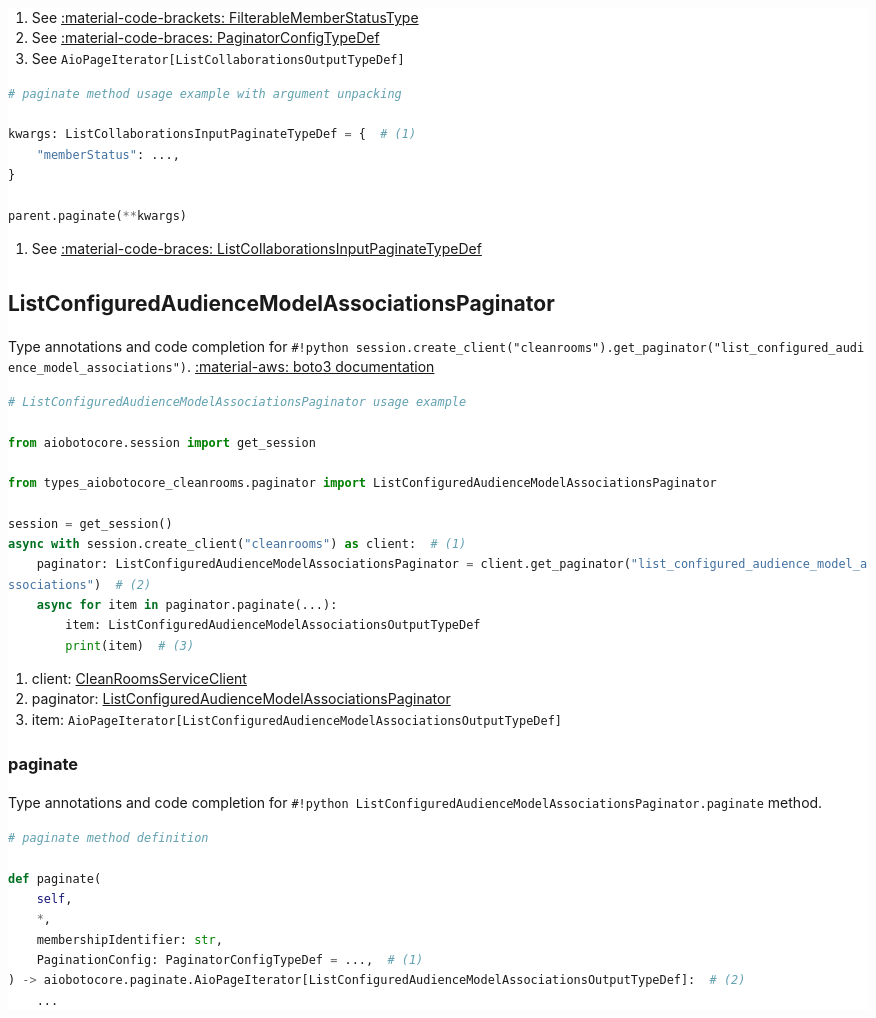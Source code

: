 1. See [:material-code-brackets: FilterableMemberStatusType](./literals.md#filterablememberstatustype)
2. See [:material-code-braces: PaginatorConfigTypeDef](./type_defs.md#paginatorconfigtypedef)
3. See `AioPageIterator[ListCollaborationsOutputTypeDef]`


```python
# paginate method usage example with argument unpacking

kwargs: ListCollaborationsInputPaginateTypeDef = {  # (1)
    "memberStatus": ...,
}

parent.paginate(**kwargs)
```

1. See [:material-code-braces: ListCollaborationsInputPaginateTypeDef](./type_defs.md#listcollaborationsinputpaginatetypedef)
## ListConfiguredAudienceModelAssociationsPaginator

Type annotations and code completion for `#!python session.create_client("cleanrooms").get_paginator("list_configured_audience_model_associations")`.
[:material-aws: boto3 documentation](https://boto3.amazonaws.com/v1/documentation/api/latest/reference/services/cleanrooms/paginator/ListConfiguredAudienceModelAssociations.html#CleanRoomsService.Paginator.ListConfiguredAudienceModelAssociations)

```python
# ListConfiguredAudienceModelAssociationsPaginator usage example

from aiobotocore.session import get_session

from types_aiobotocore_cleanrooms.paginator import ListConfiguredAudienceModelAssociationsPaginator

session = get_session()
async with session.create_client("cleanrooms") as client:  # (1)
    paginator: ListConfiguredAudienceModelAssociationsPaginator = client.get_paginator("list_configured_audience_model_associations")  # (2)
    async for item in paginator.paginate(...):
        item: ListConfiguredAudienceModelAssociationsOutputTypeDef
        print(item)  # (3)
```

1. client: [CleanRoomsServiceClient](./client.md)
2. paginator: [ListConfiguredAudienceModelAssociationsPaginator](./paginators.md#listconfiguredaudiencemodelassociationspaginator)
3. item: `AioPageIterator[ListConfiguredAudienceModelAssociationsOutputTypeDef]`


### paginate

Type annotations and code completion for `#!python ListConfiguredAudienceModelAssociationsPaginator.paginate` method.

```python
# paginate method definition

def paginate(
    self,
    *,
    membershipIdentifier: str,
    PaginationConfig: PaginatorConfigTypeDef = ...,  # (1)
) -> aiobotocore.paginate.AioPageIterator[ListConfiguredAudienceModelAssociationsOutputTypeDef]:  # (2)
    ...
```

